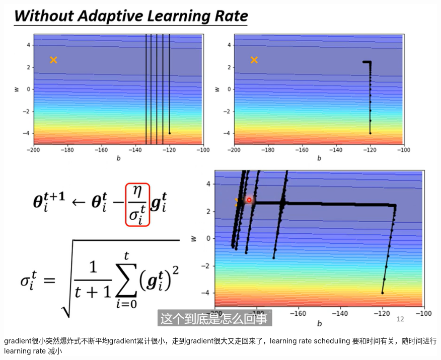![image-20241015220305322](./image-20241015220305322.png)

gradient很小突然爆炸式不断平均gradient累计很小，走到gradient很大又走回来了，learning rate scheduling 要和时间有关，随时间进行learning rate 减小
